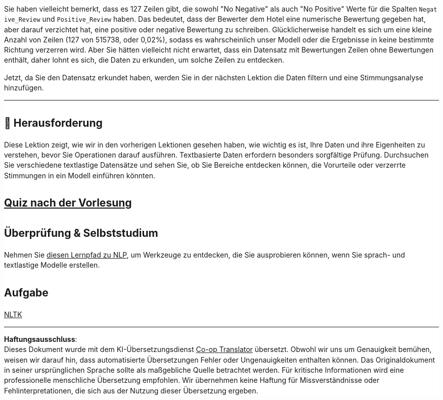    Sie haben vielleicht bemerkt, dass es 127 Zeilen gibt, die sowohl "No Negative" als auch "No Positive" Werte für die Spalten `Negative_Review` und `Positive_Review` haben. Das bedeutet, dass der Bewerter dem Hotel eine numerische Bewertung gegeben hat, aber darauf verzichtet hat, eine positive oder negative Bewertung zu schreiben. Glücklicherweise handelt es sich um eine kleine Anzahl von Zeilen (127 von 515738, oder 0,02%), sodass es wahrscheinlich unser Modell oder die Ergebnisse in keine bestimmte Richtung verzerren wird. Aber Sie hätten vielleicht nicht erwartet, dass ein Datensatz mit Bewertungen Zeilen ohne Bewertungen enthält, daher lohnt es sich, die Daten zu erkunden, um solche Zeilen zu entdecken.

Jetzt, da Sie den Datensatz erkundet haben, werden Sie in der nächsten Lektion die Daten filtern und eine Stimmungsanalyse hinzufügen.

---
## 🚀 Herausforderung

Diese Lektion zeigt, wie wir in den vorherigen Lektionen gesehen haben, wie wichtig es ist, Ihre Daten und ihre Eigenheiten zu verstehen, bevor Sie Operationen darauf ausführen. Textbasierte Daten erfordern besonders sorgfältige Prüfung. Durchsuchen Sie verschiedene textlastige Datensätze und sehen Sie, ob Sie Bereiche entdecken können, die Vorurteile oder verzerrte Stimmungen in ein Modell einführen könnten.

## [Quiz nach der Vorlesung](https://gray-sand-07a10f403.1.azurestaticapps.net/quiz/38/)

## Überprüfung & Selbststudium

Nehmen Sie [diesen Lernpfad zu NLP](https://docs.microsoft.com/learn/paths/explore-natural-language-processing/?WT.mc_id=academic-77952-leestott), um Werkzeuge zu entdecken, die Sie ausprobieren können, wenn Sie sprach- und textlastige Modelle erstellen.

## Aufgabe 

[NLTK](assignment.md)

---

**Haftungsausschluss**:  
Dieses Dokument wurde mit dem KI-Übersetzungsdienst [Co-op Translator](https://github.com/Azure/co-op-translator) übersetzt. Obwohl wir uns um Genauigkeit bemühen, weisen wir darauf hin, dass automatisierte Übersetzungen Fehler oder Ungenauigkeiten enthalten können. Das Originaldokument in seiner ursprünglichen Sprache sollte als maßgebliche Quelle betrachtet werden. Für kritische Informationen wird eine professionelle menschliche Übersetzung empfohlen. Wir übernehmen keine Haftung für Missverständnisse oder Fehlinterpretationen, die sich aus der Nutzung dieser Übersetzung ergeben.